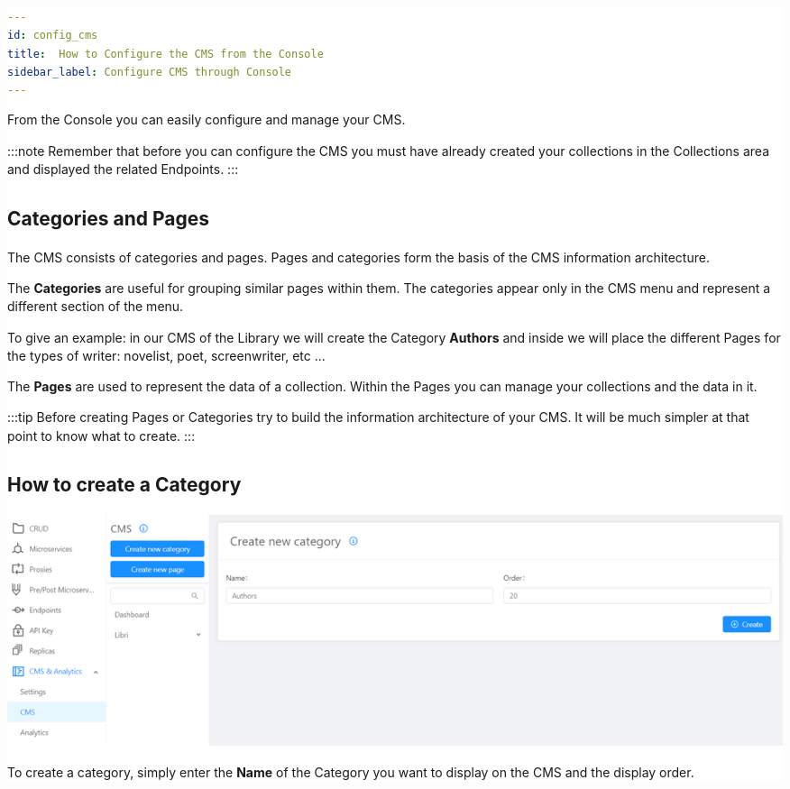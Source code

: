 ```yaml
---
id: config_cms
title:  How to Configure the CMS from the Console
sidebar_label: Configure CMS through Console
---
```

From the Console you can easily configure and manage your CMS.

:::note
Remember that before you can configure the CMS you must have already created your collections in the Collections area and displayed the related Endpoints.
:::

## Categories and Pages

The CMS consists of categories and pages. Pages and categories form the basis of the CMS information architecture.

The **Categories** are useful for grouping similar pages within them. The categories appear only in the CMS menu and represent a different section of the menu.

To give an example: in our CMS of the Library we will create the Category **Authors** and inside we will place the different Pages for the types of writer: novelist, poet, screenwriter, etc ...

The **Pages** are used to represent the data of a collection. Within the Pages you can manage your collections and the data in it.

:::tip
Before creating Pages or Categories try to build the information architecture of your CMS. It will be much simpler at that point to know what to create.
:::

## How to create a Category

![](img/CreateCategory.png)

To create a category, simply enter the **Name** of the Category you want to display on the CMS and the display order.

